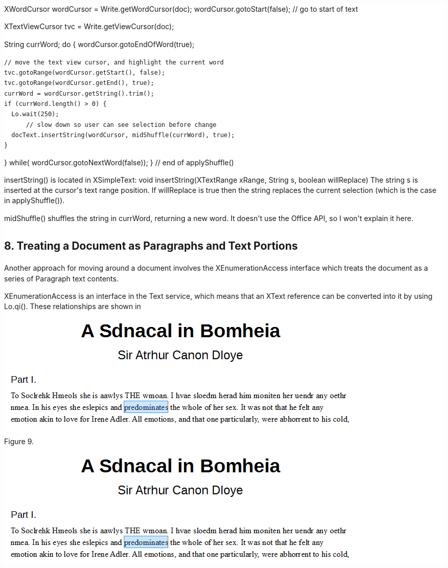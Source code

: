   XWordCursor wordCursor = Write.getWordCursor(doc); 
  wordCursor.gotoStart(false);     // go to start of text 
 
  XTextViewCursor tvc = Write.getViewCursor(doc); 
 
  String currWord; 
  do { 
    wordCursor.gotoEndOfWord(true); 
 
    // move the text view cursor, and highlight the current word 
    tvc.gotoRange(wordCursor.getStart(), false); 
    tvc.gotoRange(wordCursor.getEnd(), true); 
    currWord = wordCursor.getString().trim(); 
    if (currWord.length() > 0) { 
      Lo.wait(250);    
          // slow down so user can see selection before change 
      docText.insertString(wordCursor, midShuffle(currWord), true); 
    } 
  } while( wordCursor.gotoNextWord(false)); 
}  // end of applyShuffle() 
 
insertString() is located in XSimpleText: 
void insertString(XTextRange xRange, String s, boolean willReplace) 
The string s is inserted at the cursor's text range position. If willReplace is true then 
the string replaces the current selection (which is the case in applyShuffle()). 

midShuffle() shuffles the string in currWord, returning a new word. It doesn't use the 
Office API, so I won't explain it here. 

 
 
## 8.  Treating a Document as Paragraphs and Text Portions 

Another approach for moving around a document involves the XEnumerationAccess 
interface which treats the document as a series of Paragraph text contents.  

XEnumerationAccess is an interface in the Text service, which means that an XText 
reference can be converted into it by using Lo.qi(). These relationships are shown in 

![](images/05-Text_API_Overview-9.png)

Figure 9. 

 

![](images/05-Text_API_Overview-9.png)
